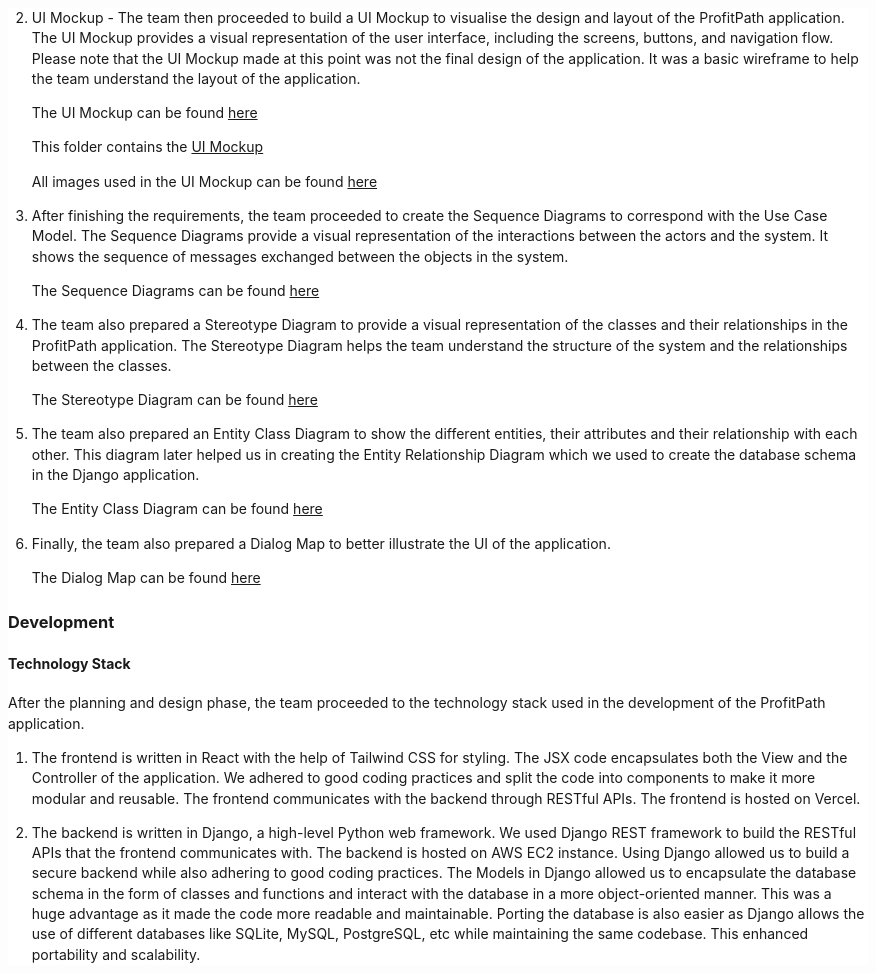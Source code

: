 2. UI Mockup - The team then proceeded to build a UI Mockup to visualise the design and layout of the ProfitPath application. The UI Mockup provides a visual representation of the user interface, including the screens, buttons, and navigation flow. Please note that the UI Mockup made at this point was not the final design of the application. It was a basic wireframe to help the team understand the layout of the application.

    The UI Mockup can be found [here](/Pre-Development/UI%20Mockup/)

    This folder contains the [UI Mockup](/Pre-Development/UI%20Mockup/UI%20Mockup.pdf)

    All images used in the UI Mockup can be found [here](/Pre-Development/UI%20Mockup/UI%20Images/)

3. After finishing the requirements, the team proceeded to create the Sequence Diagrams to correspond with the Use Case Model. The Sequence Diagrams provide a visual representation of the interactions between the actors and the system. It shows the sequence of messages exchanged between the objects in the system.

    The Sequence Diagrams can be found [here](/Pre-Development/Static%20Models/Sequence%20Diagrams.pdf)

4. The team also prepared a Stereotype Diagram to provide a visual representation of the classes and their relationships in the ProfitPath application. The Stereotype Diagram helps the team understand the structure of the system and the relationships between the classes.

    The Stereotype Diagram can be found [here](/Pre-Development/Static%20Models/Stereotype%20Diagram.pdf)

5. The team also prepared an Entity Class Diagram to show the different entities, their attributes and their relationship with each other. This diagram later helped us in creating the Entity Relationship Diagram which we used to create the database schema in the Django application.

    The Entity Class Diagram can be found [here](/Pre-Development/Static%20Models/Entity%20Class%20Diagram.pdf)

6. Finally, the team also prepared a Dialog Map to better illustrate the UI of the application. 

    The Dialog Map can be found [here](/Pre-Development/Static%20Models/Dialog%20Map.pdf)

### Development

#### Technology Stack

After the planning and design phase, the team proceeded to the technology stack used in the development of the ProfitPath application. 

1. The frontend is written in React with the help of Tailwind CSS for styling. The JSX code encapsulates both the View and the Controller of the application. We adhered to good coding practices and split the code into components to make it more modular and reusable. The frontend communicates with the backend through RESTful APIs. The frontend is hosted on Vercel. 

2. The backend is written in Django, a high-level Python web framework. We used Django REST framework to build the RESTful APIs that the frontend communicates with. The backend is hosted on AWS EC2 instance. Using Django allowed us to build a secure backend while also adhering to good coding practices. The Models in Django allowed us to encapsulate the database schema in the form of classes and functions and interact with the database in a more object-oriented manner. This was a huge advantage as it made the code more readable and maintainable. Porting the database is also easier as Django allows the use of different databases like SQLite, MySQL, PostgreSQL, etc while maintaining the same codebase. This enhanced portability and scalability.
